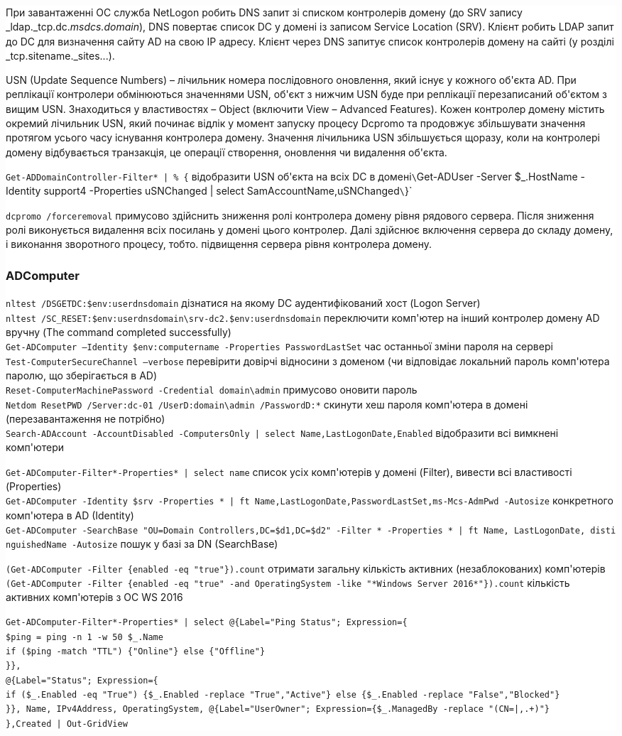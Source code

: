 При завантаженні ОС служба NetLogon робить DNS запит зі списком контролерів домену (до SRV запису _ldap._tcp.dc._msdcs.domain_), DNS повертає список DC у домені із записом Service Location (SRV). Клієнт робить LDAP запит до DC для визначення сайту AD на свою IP адресу. Клієнт через DNS запитує список контролерів домену на сайті (у розділі _tcp.sitename._sites...).

USN (Update Sequence Numbers) – лічильник номера послідовного оновлення, який існує у кожного об'єкта AD. При реплікації контролери обмінюються значеннями USN, об'єкт з нижчим USN буде при реплікації перезаписаний об'єктом з вищим USN. Знаходиться у властивостях – Object (включити View – Advanced Features). Кожен контролер домену містить окремий лічильник USN, який починає відлік у момент запуску процесу Dcpromo та продовжує збільшувати значення протягом усього часу існування контролера домену. Значення лічильника USN збільшується щоразу, коли на контролері домену відбувається транзакція, це операції створення, оновлення чи видалення об'єкта.

`Get-ADDomainController-Filter* | % {` відобразити USN об'єкта на всіх DC в домені` \
`Get-ADUser -Server $_.HostName -Identity support4 -Properties uSNChanged | select SamAccountName,uSNChanged` \
`}`

`dcpromo /forceremoval` примусово здійснить зниження ролі контролера домену рівня рядового сервера. Після зниження ролі виконується видалення всіх посилань у домені цього контролер. Далі здійснює включення сервера до складу домену, і виконання зворотного процесу, тобто. підвищення сервера рівня контролера домену.

### ADComputer
`nltest /DSGETDC:$env:userdnsdomain` дізнатися на якому DC аудентифікований хост (Logon Server) \
`nltest /SC_RESET:$env:userdnsdomain\srv-dc2.$env:userdnsdomain` переключити комп'ютер на інший контролер домену AD вручну (The command completed successfully) \
`Get-ADComputer –Identity $env:computername -Properties PasswordLastSet` час останньої зміни пароля на сервері \
`Test-ComputerSecureChannel –verbose` перевірити довірчі відносини з доменом (чи відповідає локальний пароль комп'ютера паролю, що зберігається в AD) \
`Reset-ComputerMachinePassword -Credential domain\admin` примусово оновити пароль \
`Netdom ResetPWD /Server:dc-01 /UserD:domain\admin /PasswordD:*` скинути хеш пароля комп'ютера в домені (перезавантаження не потрібно) \
`Search-ADAccount -AccountDisabled -ComputersOnly | select Name,LastLogonDate,Enabled` відобразити всі вимкнені комп'ютери

`Get-ADComputer-Filter*-Properties* | select name` список усіх комп'ютерів у домені (Filter), вивести всі властивості (Properties) \
`Get-ADComputer -Identity $srv -Properties * | ft Name,LastLogonDate,PasswordLastSet,ms-Mcs-AdmPwd -Autosize` конкретного комп'ютера в AD (Identity) \
`Get-ADComputer -SearchBase "OU=Domain Controllers,DC=$d1,DC=$d2" -Filter * -Properties * | ft Name, LastLogonDate, distinguishedName -Autosize` пошук у базі за DN (SearchBase)

`(Get-ADComputer -Filter {enabled -eq "true"}).count` отримати загальну кількість активних (незаблокованих) комп'ютерів \
`(Get-ADComputer -Filter {enabled -eq "true" -and OperatingSystem -like "*Windows Server 2016*"}).count` кількість активних комп'ютерів з ОС WS 2016

`Get-ADComputer-Filter*-Properties* | select @{Label="Ping Status"; Expression={` \
`$ping = ping -n 1 -w 50 $_.Name` \
`if ($ping -match "TTL") {"Online"} else {"Offline"}` \
`}}, `\
`@{Label="Status"; Expression={` \
`if ($_.Enabled -eq "True") {$_.Enabled -replace "True","Active"} else {$_.Enabled -replace "False","Blocked"}` \
`}}, Name, IPv4Address, OperatingSystem, @{Label="UserOwner"; Expression={$_.ManagedBy -replace "(CN=|,.+)"}` \
`},Created | Out-GridView`
